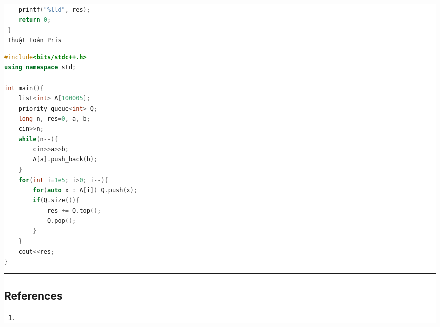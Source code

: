 ```cpp
    printf("%lld", res);
    return 0;
 }
 Thuật toán Pris
```
```cpp
#include<bits/stdc++.h>
using namespace std;

int main(){
	list<int> A[100005];
	priority_queue<int> Q;
	long n, res=0, a, b;
	cin>>n;
	while(n--){
		cin>>a>>b;
		A[a].push_back(b);
	}
	for(int i=1e5; i>0; i--){
		for(auto x : A[i]) Q.push(x);
		if(Q.size()){
			res += Q.top();
			Q.pop();
		}
	}
	cout<<res;
}


```


-----
## References
1.
